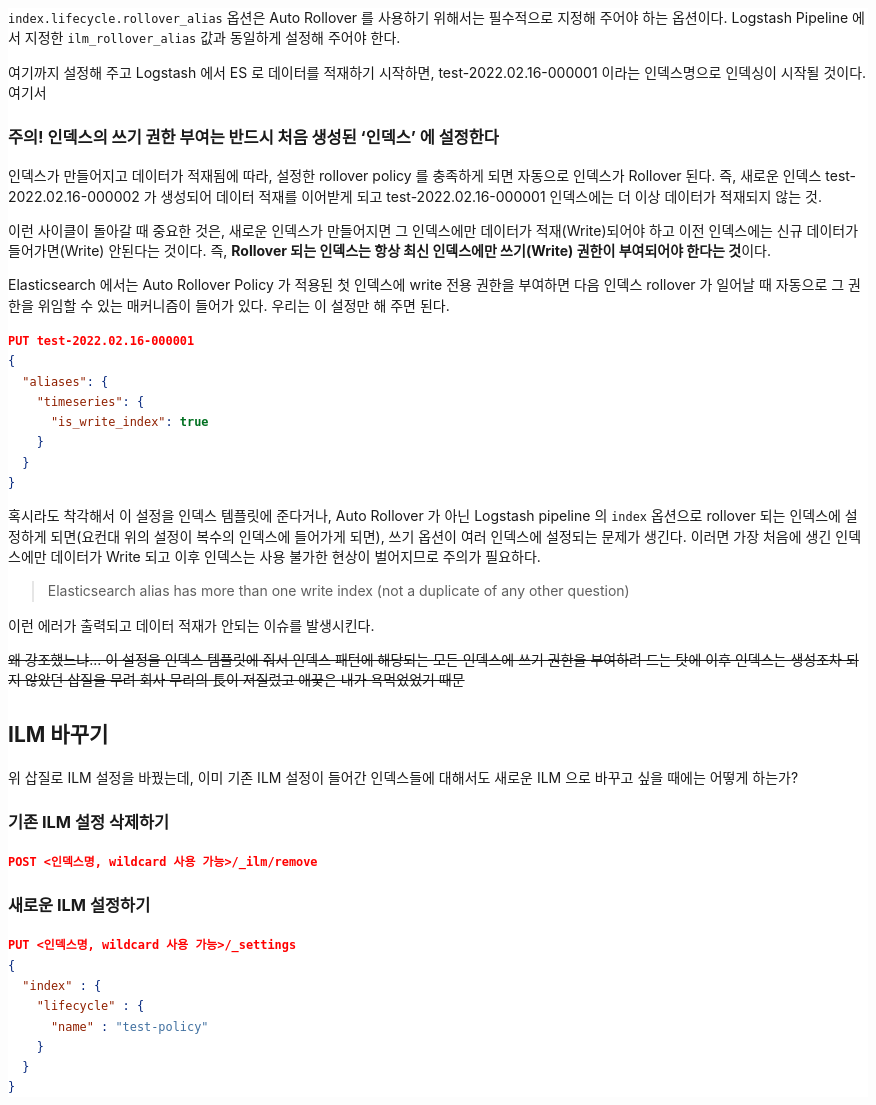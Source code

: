 `index.lifecycle.rollover_alias` 옵션은 Auto Rollover 를 사용하기 위해서는 필수적으로 지정해 주어야 하는 옵션이다. Logstash Pipeline 에서 지정한 `ilm_rollover_alias` 값과 동일하게 설정해 주어야 한다.

여기까지 설정해 주고 Logstash 에서 ES 로 데이터를 적재하기 시작하면, test-2022.02.16-000001 이라는 인덱스명으로 인덱싱이 시작될 것이다. 여기서

### 주의! 인덱스의 쓰기 권한 부여는 반드시 처음 생성된 ‘인덱스’ 에 설정한다

인덱스가 만들어지고 데이터가 적재됨에 따라, 설정한 rollover policy 를 충족하게 되면 자동으로 인덱스가 Rollover 된다. 즉, 새로운 인덱스 test-2022.02.16-000002 가 생성되어 데이터 적재를 이어받게 되고 test-2022.02.16-000001 인덱스에는 더 이상 데이터가 적재되지 않는 것.

이런 사이클이 돌아갈 때 중요한 것은, 새로운 인덱스가 만들어지면 그 인덱스에만 데이터가 적재(Write)되어야 하고 이전 인덱스에는 신규 데이터가 들어가면(Write) 안된다는 것이다. 즉, **Rollover 되는 인덱스는 항상 최신 인덱스에만 쓰기(Write) 권한이 부여되어야 한다는 것**이다.

Elasticsearch 에서는 Auto Rollover Policy 가 적용된 첫 인덱스에 write 전용 권한을 부여하면 다음 인덱스 rollover 가 일어날 때 자동으로 그 권한을 위임할 수 있는 매커니즘이 들어가 있다. 우리는 이 설정만 해 주면 된다.

```json
PUT test-2022.02.16-000001
{
  "aliases": {
    "timeseries": {
      "is_write_index": true
    }
  }
}
```

혹시라도 착각해서 이 설정을 인덱스 템플릿에 준다거나, Auto Rollover 가 아닌 Logstash pipeline 의 `index` 옵션으로 rollover 되는 인덱스에 설정하게 되면(요컨대 위의 설정이 복수의 인덱스에 들어가게 되면), 쓰기 옵션이 여러 인덱스에 설정되는 문제가 생긴다. 이러면 가장 처음에 생긴 인덱스에만 데이터가 Write 되고 이후 인덱스는 사용 불가한 현상이 벌어지므로 주의가 필요하다. 

> Elasticsearch alias has more than one write index (not a duplicate of any other question)
> 

이런 에러가 출력되고 데이터 적재가 안되는 이슈를 발생시킨다.

~~왜 강조했느냐... 이 설정을 인덱스 템플릿에 줘서 인덱스 패턴에 해당되는 모든 인덱스에 쓰기 권한을 부여하려 드는 탓에 이후 인덱스는 생성조차 되지 않았던 삽질을 무려 회사 무리의 長이 저질렀고 애꿎은 내가 욕먹었었기 때문~~

## ILM 바꾸기

위 삽질로 ILM 설정을 바꿨는데, 이미 기존 ILM 설정이 들어간 인덱스들에 대해서도 새로운 ILM 으로 바꾸고 싶을 때에는 어떻게 하는가?

### 기존 ILM 설정 삭제하기

```json
POST <인덱스명, wildcard 사용 가능>/_ilm/remove
```

### 새로운 ILM 설정하기

```json
PUT <인덱스명, wildcard 사용 가능>/_settings
{
  "index" : {
    "lifecycle" : {
      "name" : "test-policy"
    }
  }
}
```
